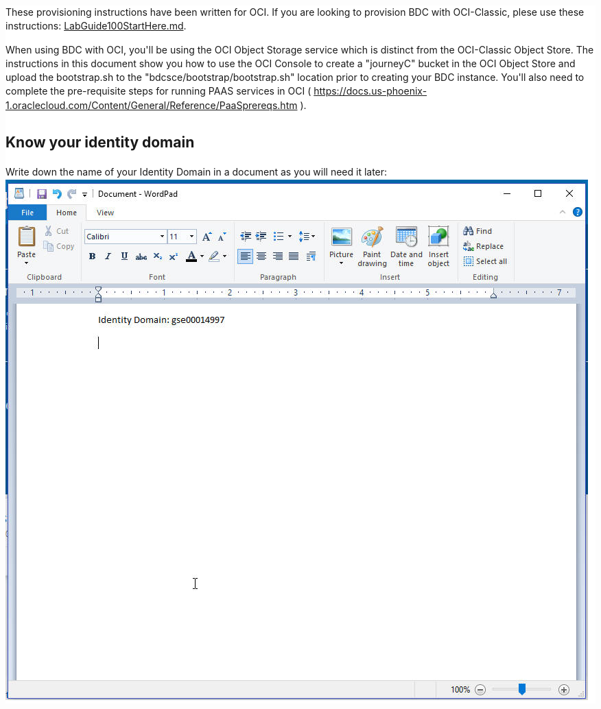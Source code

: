 These provisioning instructions have been written for OCI.  If you are looking to provision BDC with OCI-Classic, plese use these instructions: [LabGuide100StartHere.md](LabGuide100StartHere.md).

When using BDC with OCI, you'll be using the OCI Object Storage service which is distinct from the OCI-Classic Object Store.  The instructions in this document show you how to use the OCI Console to create a "journeyC" bucket in the OCI Object Store and upload the bootstrap.sh to the "bdcsce/bootstrap/bootstrap.sh" location prior to creating your BDC instance.  You'll also need to complete the pre-requisite steps for running PAAS services in OCI ( https://docs.us-phoenix-1.oraclecloud.com/Content/General/Reference/PaaSprereqs.htm ).

## Know your identity domain

Write down the name of your Identity Domain in a document as you will need it later: 
![](images/100/snap0015914.jpg) 
